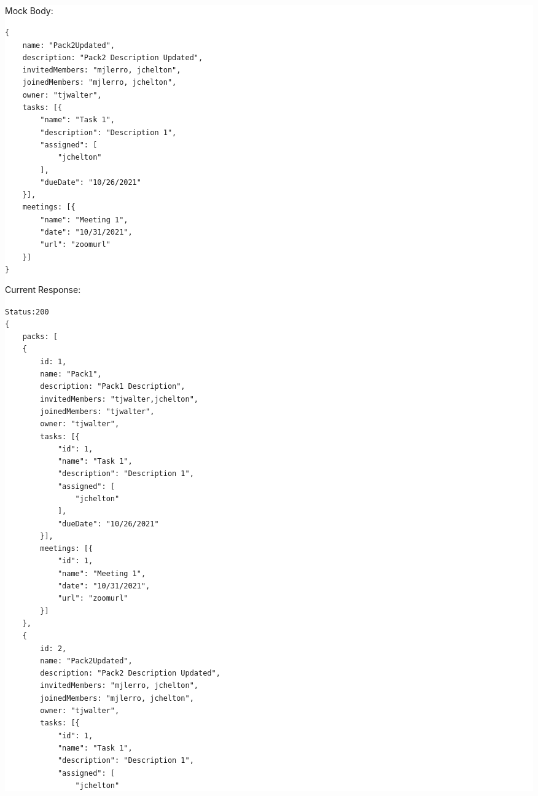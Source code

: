 Mock Body:
```
{
    name: "Pack2Updated",
    description: "Pack2 Description Updated",
    invitedMembers: "mjlerro, jchelton",
    joinedMembers: "mjlerro, jchelton",
    owner: "tjwalter",
    tasks: [{
        "name": "Task 1",
        "description": "Description 1",
        "assigned": [
            "jchelton"
        ],
        "dueDate": "10/26/2021"
    }],
    meetings: [{
        "name": "Meeting 1",
        "date": "10/31/2021",
        "url": "zoomurl"
    }]
}
```

Current Response:
```
Status:200
{
    packs: [
    {
        id: 1,
        name: "Pack1",
        description: "Pack1 Description",
        invitedMembers: "tjwalter,jchelton",
        joinedMembers: "tjwalter",
        owner: "tjwalter",
        tasks: [{
            "id": 1,
            "name": "Task 1",
            "description": "Description 1",
            "assigned": [
                "jchelton"
            ],
            "dueDate": "10/26/2021"
        }],
        meetings: [{
            "id": 1,
            "name": "Meeting 1",
            "date": "10/31/2021",
            "url": "zoomurl"
        }]
    },
    {
        id: 2,
        name: "Pack2Updated",
        description: "Pack2 Description Updated",
        invitedMembers: "mjlerro, jchelton",
        joinedMembers: "mjlerro, jchelton",
        owner: "tjwalter",
        tasks: [{
            "id": 1,
            "name": "Task 1",
            "description": "Description 1",
            "assigned": [
                "jchelton"
```